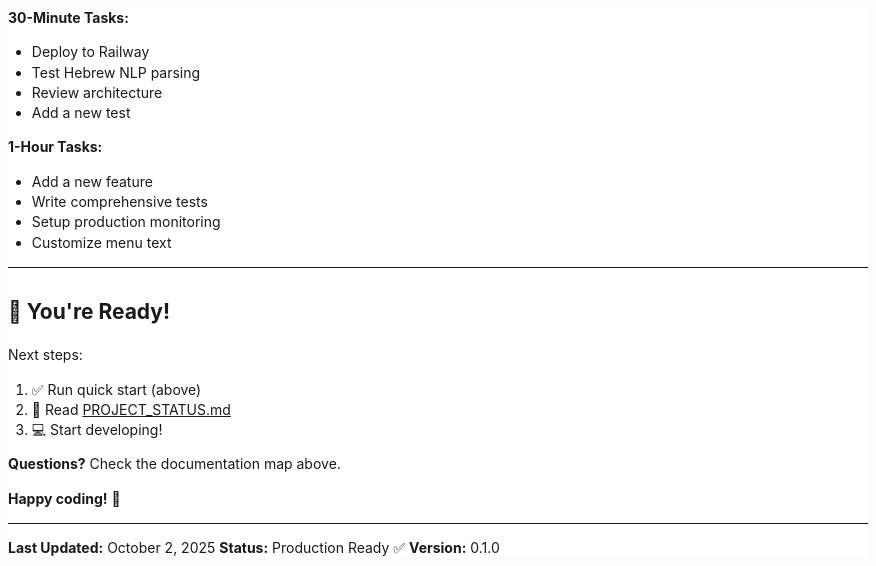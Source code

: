**30-Minute Tasks:**
- Deploy to Railway
- Test Hebrew NLP parsing
- Review architecture
- Add a new test

**1-Hour Tasks:**
- Add a new feature
- Write comprehensive tests
- Setup production monitoring
- Customize menu text

---

## 🎉 You're Ready!

Next steps:
1. ✅ Run quick start (above)
2. 📖 Read [PROJECT_STATUS.md](PROJECT_STATUS.md)
3. 💻 Start developing!

**Questions?** Check the documentation map above.

**Happy coding!** 🚀

---

**Last Updated:** October 2, 2025
**Status:** Production Ready ✅
**Version:** 0.1.0
